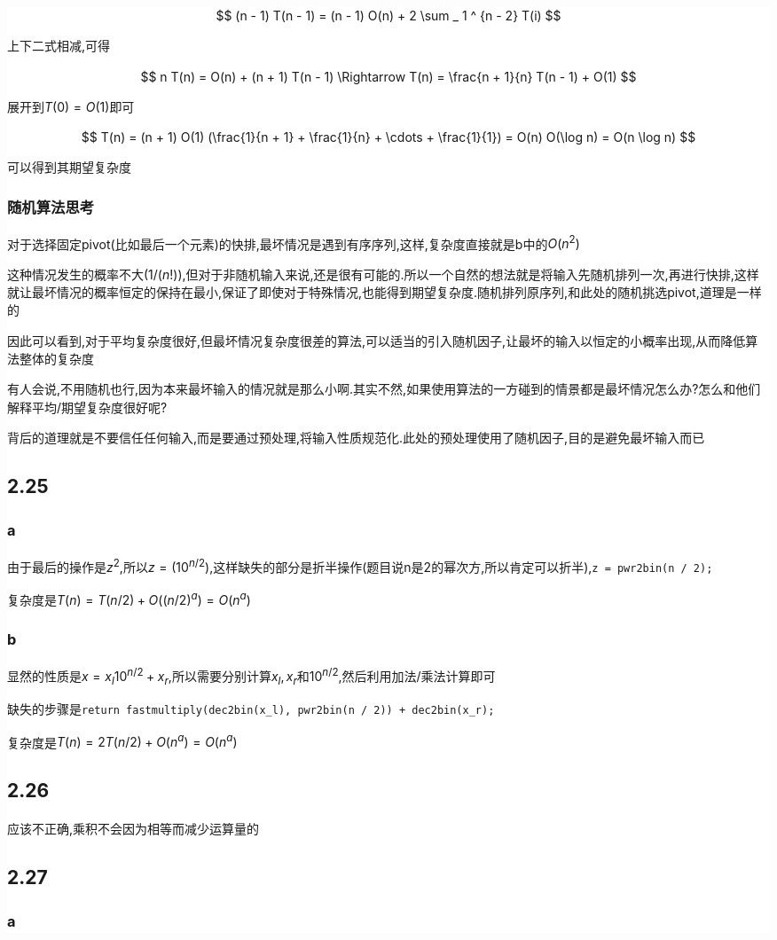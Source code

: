 $$
(n - 1) T(n - 1) = (n - 1) O(n) + 2 \sum _ 1 ^ {n - 2} T(i)
$$

上下二式相减,可得

$$
n T(n) = O(n) + (n + 1) T(n - 1) \Rightarrow T(n) = \frac{n + 1}{n} T(n - 1) + O(1)
$$

展开到$T(0) = O(1)$即可

$$
T(n) = (n + 1) O(1) (\frac{1}{n + 1} + \frac{1}{n} + \cdots + \frac{1}{1}) = O(n) O(\log n) = O(n \log n)
$$

可以得到其期望复杂度

### 随机算法思考

对于选择固定pivot(比如最后一个元素)的快排,最坏情况是遇到有序序列,这样,复杂度直接就是b中的$O(n ^ 2)$

这种情况发生的概率不大($1 / (n !)$),但对于非随机输入来说,还是很有可能的.所以一个自然的想法就是将输入先随机排列一次,再进行快排,这样就让最坏情况的概率恒定的保持在最小,保证了即使对于特殊情况,也能得到期望复杂度.随机排列原序列,和此处的随机挑选pivot,道理是一样的

因此可以看到,对于平均复杂度很好,但最坏情况复杂度很差的算法,可以适当的引入随机因子,让最坏的输入以恒定的小概率出现,从而降低算法整体的复杂度

有人会说,不用随机也行,因为本来最坏输入的情况就是那么小啊.其实不然,如果使用算法的一方碰到的情景都是最坏情况怎么办?怎么和他们解释平均/期望复杂度很好呢?

背后的道理就是不要信任任何输入,而是要通过预处理,将输入性质规范化.此处的预处理使用了随机因子,目的是避免最坏输入而已

## 2.25

### a

由于最后的操作是$z ^ 2$,所以$z = (10 ^ {n / 2})$,这样缺失的部分是折半操作(题目说n是2的幂次方,所以肯定可以折半),`z = pwr2bin(n / 2);`

复杂度是$T(n) = T(n / 2) + O((n / 2) ^ a) = O(n ^ a)$

### b

显然的性质是$x = x _ l 10 ^ {n / 2} + x _ r$,所以需要分别计算$x _ l, x _ r$和$10 ^ {n / 2}$,然后利用加法/乘法计算即可

缺失的步骤是`return fastmultiply(dec2bin(x_l), pwr2bin(n / 2)) + dec2bin(x_r);`

复杂度是$T(n) = 2 T(n / 2) + O(n ^ a) = O(n ^ a)$

## 2.26

应该不正确,乘积不会因为相等而减少运算量的

## 2.27

### a
